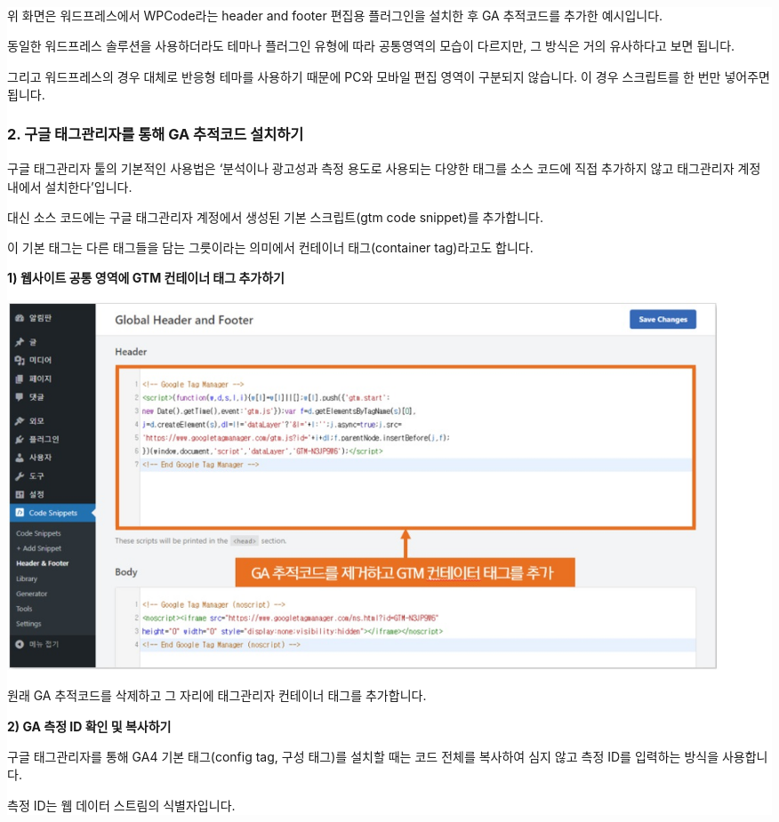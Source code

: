 위 화면은 워드프레스에서 WPCode라는 header and footer 편집용 플러그인을 설치한 후 GA 추적코드를 추가한 예시입니다. 

동일한 워드프레스 솔루션을 사용하더라도 테마나 플러그인 유형에 따라 공통영역의 모습이 다르지만, 그 방식은 거의 유사하다고 보면 됩니다.

그리고 워드프레스의 경우 대체로 반응형 테마를 사용하기 때문에 PC와 모바일 편집 영역이 구분되지 않습니다. 이 경우 스크립트를 한 번만 넣어주면 됩니다.



### 2. 구글 태그관리자를 통해 GA 추적코드 설치하기



구글 태그관리자 툴의 기본적인 사용법은 ‘분석이나 광고성과 측정 용도로 사용되는 다양한 태그를 소스 코드에 직접 추가하지 않고 태그관리자 계정 내에서 설치한다’입니다. 

대신 소스 코드에는 구글 태그관리자 계정에서 생성된 기본 스크립트(gtm code snippet)를 추가합니다. 

이 기본 태그는 다른 태그들을 담는 그릇이라는 의미에서 컨테이너 태그(container tag)라고도 합니다.



**1) 웹사이트 공통 영역에 GTM 컨테이너 태그 추가하기**



<img src="/images/94d953cc3f9a08e46a8ed2a366e06c33.jpg" alt="file" width="800" height="400" style="max-width: 100%; height: auto;" />

원래 GA 추적코드를 삭제하고 그 자리에 태그관리자 컨테이너 태그를 추가합니다.



**2) GA 측정 ID 확인 및 복사하기**



구글 태그관리자를 통해 GA4 기본 태그(config tag, 구성 태그)를 설치할 때는 코드 전체를 복사하여 심지 않고 측정 ID를 입력하는 방식을 사용합니다. 

측정 ID는 웹 데이터 스트림의 식별자입니다.
